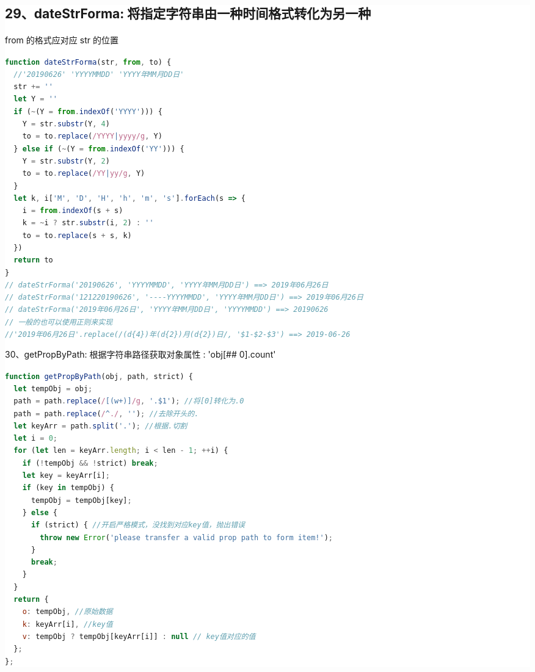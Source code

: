 ## 29、dateStrForma: 将指定字符串由一种时间格式转化为另一种

from 的格式应对应 str 的位置

``` js
function dateStrForma(str, from, to) {
  //'20190626' 'YYYYMMDD' 'YYYY年MM月DD日'
  str += ''
  let Y = ''
  if (~(Y = from.indexOf('YYYY'))) {
    Y = str.substr(Y, 4)
    to = to.replace(/YYYY|yyyy/g, Y)
  } else if (~(Y = from.indexOf('YY'))) {
    Y = str.substr(Y, 2)
    to = to.replace(/YY|yy/g, Y)
  }
  let k, i['M', 'D', 'H', 'h', 'm', 's'].forEach(s => {
    i = from.indexOf(s + s)
    k = ~i ? str.substr(i, 2) : ''
    to = to.replace(s + s, k)
  })
  return to
}
// dateStrForma('20190626', 'YYYYMMDD', 'YYYY年MM月DD日') ==> 2019年06月26日
// dateStrForma('121220190626', '----YYYYMMDD', 'YYYY年MM月DD日') ==> 2019年06月26日
// dateStrForma('2019年06月26日', 'YYYY年MM月DD日', 'YYYYMMDD') ==> 20190626
// 一般的也可以使用正则来实现
//'2019年06月26日'.replace(/(d{4})年(d{2})月(d{2})日/, '$1-$2-$3') ==> 2019-06-26
```

30、getPropByPath: 根据字符串路径获取对象属性 : 'obj[## 0].count'

``` js
function getPropByPath(obj, path, strict) {
  let tempObj = obj;
  path = path.replace(/[(w+)]/g, '.$1'); //将[0]转化为.0
  path = path.replace(/^./, ''); //去除开头的.
  let keyArr = path.split('.'); //根据.切割
  let i = 0;
  for (let len = keyArr.length; i < len - 1; ++i) {
    if (!tempObj && !strict) break;
    let key = keyArr[i];
    if (key in tempObj) {
      tempObj = tempObj[key];
    } else {
      if (strict) { //开启严格模式，没找到对应key值，抛出错误
        throw new Error('please transfer a valid prop path to form item!');
      }
      break;
    }
  }
  return {
    o: tempObj, //原始数据
    k: keyArr[i], //key值
    v: tempObj ? tempObj[keyArr[i]] : null // key值对应的值
  };
};
```
